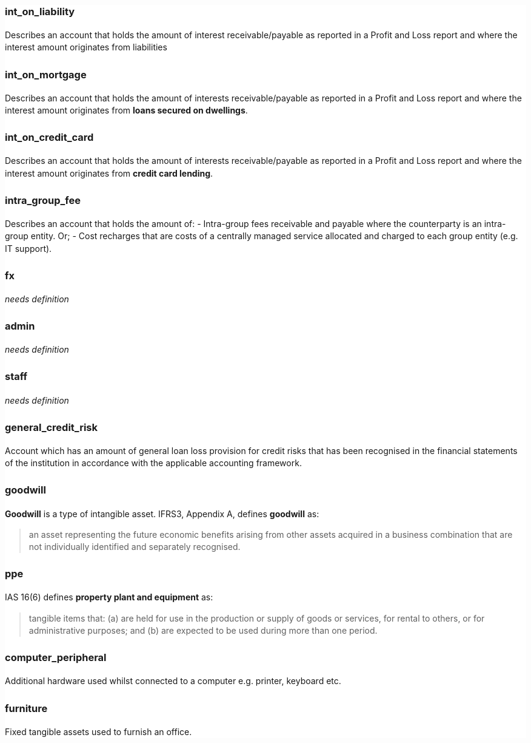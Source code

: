 ### int_on_liability

Describes an account that holds the amount of interest receivable/payable as reported in a Profit and Loss report and where the interest amount originates from liabilities

### int_on_mortgage
Describes an account that holds the amount of interests receivable/payable as reported in a Profit and Loss report and where the interest amount originates from **loans secured on dwellings**.

### int_on_credit_card
Describes an account that holds the amount of interests receivable/payable as reported in a Profit and Loss report and where the interest amount originates from **credit card lending**.

### intra_group_fee
Describes an account that holds the amount of:
    - Intra-group fees receivable and payable where the counterparty is an intra-group entity. Or;
    - Cost recharges that are costs of a centrally managed service allocated
    and charged to each group entity (e.g. IT support).

### fx
*needs definition*

### admin
*needs definition*

### staff
*needs definition*

### general_credit_risk
Account which has an amount of general loan loss provision for credit risks that has been recognised in the financial statements of the institution in accordance with the applicable accounting framework.

### goodwill
**Goodwill** is a type of intangible asset. IFRS3, Appendix A, defines **goodwill** as:
> an asset representing the future economic benefits arising from other assets acquired in a business combination that are not individually identified and separately recognised.

### ppe
IAS 16(6) defines **property plant and equipment** as:
> tangible items that:
(a) are held for use in the production or supply of goods or services, for rental to others, or for administrative purposes; and
(b) are expected to be used during more than one period.

### computer_peripheral
Additional hardware used whilst connected to a computer e.g. printer, keyboard etc.

### furniture
Fixed tangible assets used to furnish an office.
